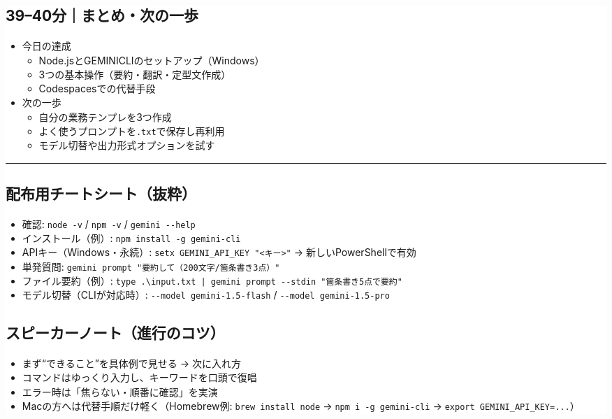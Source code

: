 ## 39–40分｜まとめ・次の一歩
- 今日の達成
  - Node.jsとGEMINICLIのセットアップ（Windows）
  - 3つの基本操作（要約・翻訳・定型文作成）
  - Codespacesでの代替手段
- 次の一歩
  - 自分の業務テンプレを3つ作成
  - よく使うプロンプトを`.txt`で保存し再利用
  - モデル切替や出力形式オプションを試す

---

## 配布用チートシート（抜粋）
- 確認: `node -v` / `npm -v` / `gemini --help`
- インストール（例）: `npm install -g gemini-cli`
- APIキー（Windows・永続）: `setx GEMINI_API_KEY "<キー>"` → 新しいPowerShellで有効
- 単発質問: `gemini prompt "要約して（200文字/箇条書き3点）"`
- ファイル要約（例）: `type .\input.txt | gemini prompt --stdin "箇条書き5点で要約"`
- モデル切替（CLIが対応時）: `--model gemini-1.5-flash` / `--model gemini-1.5-pro`

## スピーカーノート（進行のコツ）
- まず“できること”を具体例で見せる → 次に入れ方
- コマンドはゆっくり入力し、キーワードを口頭で復唱
- エラー時は「焦らない・順番に確認」を実演
- Macの方へは代替手順だけ軽く（Homebrew例: `brew install node` → `npm i -g gemini-cli` → `export GEMINI_API_KEY=...`）

